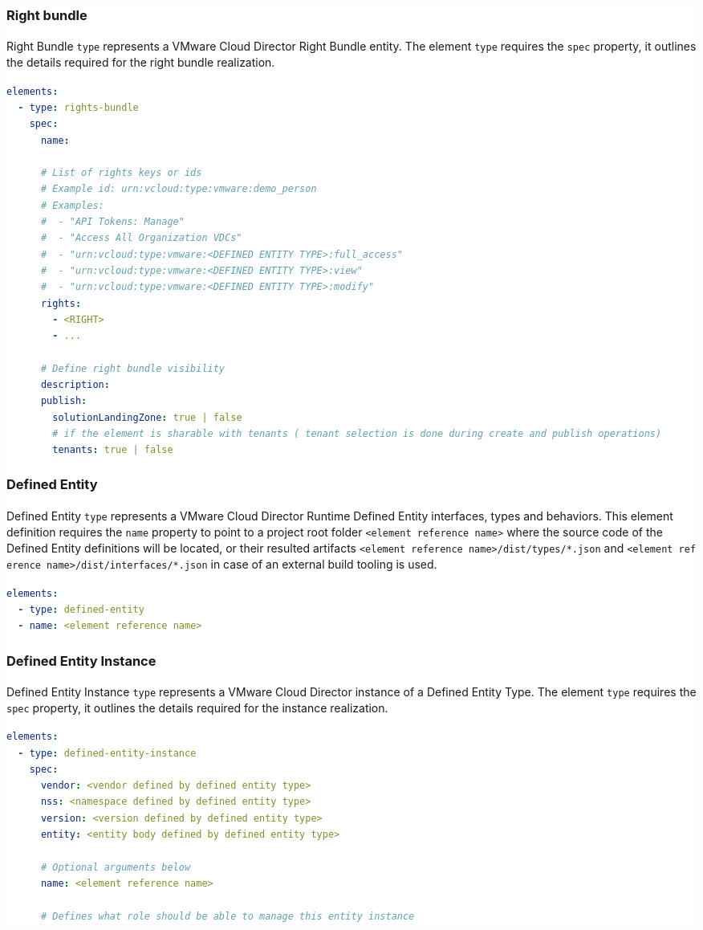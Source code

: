 ### Right bundle

Right Bundle `type` represents a VMware Cloud Director Right Bundle entity. The element `type` requires the `spec` property, it outlines the details required for the right bundle realization.

```yaml
elements:
  - type: rights-bundle
    spec:
      name: 

      # List of rights keys or ids
      # Example id: urn:vcloud:type:vmware:demo_person
      # Examples: 
      #  - "API Tokens: Manage"
      #  - "Access All Organization VDCs"
      #  - "urn:vcloud:type:vmware:<DEFINED ENTITY TYPE>:full_access"
      #  - "urn:vcloud:type:vmware:<DEFINED ENTITY TYPE>:view"
      #  - "urn:vcloud:type:vmware:<DEFINED ENTITY TYPE>:modify"
      rights:
        - <RIGHT>
        - ...
      
      # Define right bundle visibility
      description:
      publish: 
        solutionLandingZone: true | false
        # if the element is sharable with tenants ( tenant selection is done during create and publish operations)
        tenants: true | false
```

### Defined Entity

Defined Entity `type` represents a VMware Cloud Director Runtime Defined Entity interfaces, types and behaviors. This element definition requires the `name` property to point to a project root folder `<element reference name>` where the source code of the Defined Entity definitions will be located, or their resulted artifacts `<element reference name>/dist/types/*.json` and `<element reference name>/dist/interfaces/*.json` in case of an external build tooling is used.

```yaml
elements:
  - type: defined-entity
  - name: <element reference name>
```

### Defined Entity Instance

Defined Entity Instance `type` represents a VMware Cloud Director instance of a Defined Entity Type. The element `type` requires the `spec` property, it outlines the details required for the instance realization.


```yaml
elements:
  - type: defined-entity-instance
    spec:
      vendor: <vendor defined by defined entity type>
      nss: <namespace defined by defined entity type>
      version: <version defined by defined entity type>
      entity: <entity body defined by defined entity type>
      
      # Optional arguments below
      name: <element reference name>

      # Defines what role should be able to manage this entity instance
```